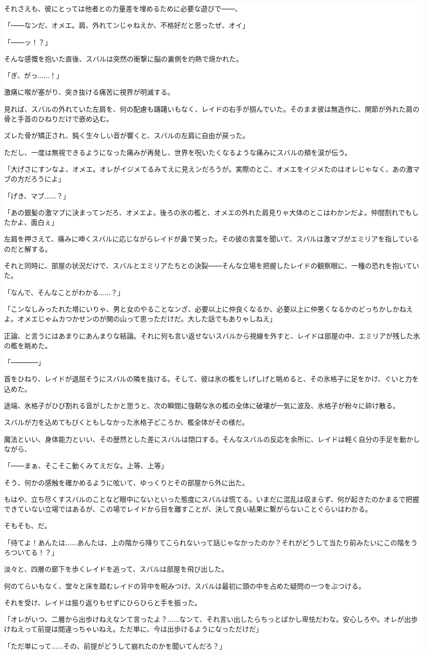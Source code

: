 それさえも、彼にとっては他者との力量差を埋めるために必要な遊びで――、

「――なンだ、オメエ。肩、外れてンじゃねえか、不格好だと思ったぜ、オイ」

「――ッ！？」

そんな感慨を抱いた直後、スバルは突然の衝撃に脳の裏側を灼熱で焼かれた。

「ぎ、がっ……！」

激痛に喉が塞がり、突き抜ける痛苦に視界が明滅する。

見れば、スバルの外れていた左肩を、何の配慮も躊躇いもなく、レイドの右手が掴んでいた。そのまま彼は無造作に、関節が外れた肩の骨と手首のひねりだけで嵌め込む。

ズレた骨が矯正され、鈍く生々しい音が響くと、スバルの左肩に自由が戻った。

ただし、一度は無視できるようになった痛みが再発し、世界を呪いたくなるような痛みにスバルの頬を涙が伝う。

「大げさにすンなよ、オメエ。オレがイジメてるみてえに見えンだろうが。実際のとこ、オメエをイジメたのはオレじゃなく、あの激マブの方だろうによ」

「げき、マブ……？」

「あの銀髪の激マブに決まってンだろ、オメエよ。後ろの氷の檻と、オメエの外れた肩見りゃ大体のとこはわかンだよ。仲間割れでもしたかよ、面白ぇ」

左肩を押さえて、痛みに呻くスバルに応じながらレイドが鼻で笑った。その彼の言葉を聞いて、スバルは激マブがエミリアを指しているのだと解する。

それと同時に、部屋の状況だけで、スバルとエミリアたちとの決裂――そんな立場を把握したレイドの観察眼に、一種の恐れを抱いていた。

「なんで、そんなことがわかる……？」

「こンなしみったれた塔にいりゃ、男と女のやることなンざ、必要以上に仲良くなるか、必要以上に仲悪くなるかのどっちかしかねえよ。オメエじゃムカつかせンのが関の山って思っただけだ。大した話でもありゃしねえ」

正論、と言うにはあまりにあんまりな結論。それに何も言い返せないスバルから視線を外すと、レイドは部屋の中、エミリアが残した氷の檻を眺めた。

「――――」

首をひねり、レイドが退屈そうにスバルの隣を抜ける。そして、彼は氷の檻をしげしげと眺めると、その氷格子に足をかけ、ぐいと力を込めた。

途端、氷格子がひび割れる音がしたかと思うと、次の瞬間に強靭な氷の檻の全体に破壊が一気に波及、氷格子が粉々に砕け散る。

スバルが力を込めてもびくともしなかった氷格子どころか、檻全体がその様だ。

魔法といい、身体能力といい、その歴然とした差にスバルは閉口する。そんなスバルの反応を余所に、レイドは軽く自分の手足を動かしながら、

「――まぁ、そこそこ動くみてえだな。上等、上等」

そう、何かの感触を確かめるように呟いて、ゆっくりとその部屋から外に出た。

もはや、立ち尽くすスバルのことなど眼中にないといった態度にスバルは慌てる。いまだに混乱は収まらず、何が起きたのかまるで把握できていない立場ではあるが、この場でレイドから目を離すことが、決して良い結果に繋がらないことぐらいはわかる。

そもそも、だ。

「待てよ！あんたは……あんたは、上の階から降りてこられないって話じゃなかったのか？それがどうして当たり前みたいにこの階をうろついてる！？」

淡々と、四層の廊下を歩くレイドを追って、スバルは部屋を飛び出した。

何のてらいもなく、堂々と床を踏むレイドの背中を睨みつけ、スバルは最初に頭の中を占めた疑問の一つをぶつける。

それを受け、レイドは振り返りもせずにひらひらと手を振った。

「オレがいつ、二層から出歩けねえなンて言ったよ？……なンて、それ言い出したらちっとばかし卑怯だわな。安心しろや。オレが出歩けねえって前提は間違っちゃいねえ。ただ単に、今は出歩けるようになっただけだ」

「ただ単にって……その、前提がどうして崩れたのかを聞いてんだろ？」
